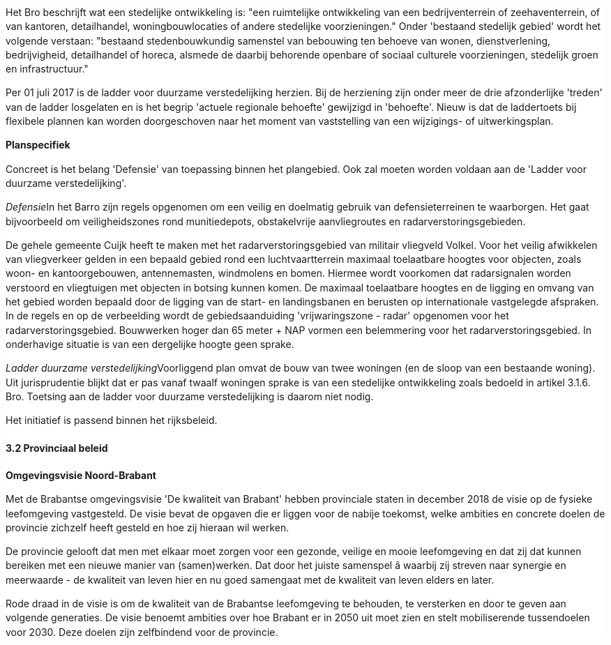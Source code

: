 Het Bro beschrijft wat een stedelijke ontwikkeling is: "een ruimtelijke ontwikkeling van een bedrijventerrein of zeehaventerrein, of van kantoren, detailhandel, woningbouwlocaties of andere stedelijke voorzieningen." Onder 'bestaand stedelijk gebied' wordt het volgende verstaan: "bestaand stedenbouwkundig samenstel van bebouwing ten behoeve van wonen, dienstverlening, bedrijvigheid, detailhandel of horeca, alsmede de daarbij behorende openbare of sociaal culturele voorzieningen, stedelijk groen en infrastructuur."

Per 01 juli 2017 is de ladder voor duurzame verstedelijking herzien. Bij de herziening zijn onder meer de drie afzonderlijke 'treden' van de ladder losgelaten en is het begrip 'actuele regionale behoefte' gewijzigd in 'behoefte'. Nieuw is dat de laddertoets bij flexibele plannen kan worden doorgeschoven naar het moment van vaststelling van een wijzigings\- of uitwerkingsplan.

**Planspecifiek**

Concreet is het belang 'Defensie' van toepassing binnen het plangebied. Ook zal moeten worden voldaan aan de 'Ladder voor duurzame verstedelijking'.

*Defensie*In het Barro zijn regels opgenomen om een veilig en doelmatig gebruik van defensieterreinen te waarborgen. Het gaat bijvoorbeeld om veiligheidszones rond munitiedepots, obstakelvrije aanvliegroutes en radarverstoringsgebieden.

De gehele gemeente Cuijk heeft te maken met het radarverstoringsgebied van militair vliegveld Volkel. Voor het veilig afwikkelen van vliegverkeer gelden in een bepaald gebied rond een luchtvaartterrein maximaal toelaatbare hoogtes voor objecten, zoals woon\- en kantoorgebouwen, antennemasten, windmolens en bomen. Hiermee wordt voorkomen dat radarsignalen worden verstoord en vliegtuigen met objecten in botsing kunnen komen. De maximaal toelaatbare hoogtes en de ligging en omvang van het gebied worden bepaald door de ligging van de start\- en landingsbanen en berusten op internationale vastgelegde afspraken. In de regels en op de verbeelding wordt de gebiedsaanduiding 'vrijwaringszone \- radar' opgenomen voor het radarverstoringsgebied. Bouwwerken hoger dan 65 meter \+ NAP vormen een belemmering voor het radarverstoringsgebied. In onderhavige situatie is van een dergelijke hoogte geen sprake.

*Ladder duurzame verstedelijking*Voorliggend plan omvat de bouw van twee woningen (en de sloop van een bestaande woning). Uit jurisprudentie blijkt dat er pas vanaf twaalf woningen sprake is van een stedelijke ontwikkeling zoals bedoeld in artikel 3\.1\.6\. Bro. Toetsing aan de ladder voor duurzame verstedelijking is daarom niet nodig.

Het initiatief is passend binnen het rijksbeleid.

#### 3\.2 Provinciaal beleid

**Omgevingsvisie Noord\-Brabant**

Met de Brabantse omgevingsvisie 'De kwaliteit van Brabant' hebben provinciale staten in december 2018 de visie op de fysieke leefomgeving vastgesteld. De visie bevat de opgaven die er liggen voor de nabije toekomst, welke ambities en concrete doelen de provincie zichzelf heeft gesteld en hoe zij hieraan wil werken.

De provincie gelooft dat men met elkaar moet zorgen voor een gezonde, veilige en mooie leefomgeving en dat zij dat kunnen bereiken met een nieuwe manier van (samen)werken. Dat door het juiste samenspel â waarbij zij streven naar synergie en meerwaarde \- de kwaliteit van leven hier en nu goed samengaat met de kwaliteit van leven elders en later.

Rode draad in de visie is om de kwaliteit van de Brabantse leefomgeving te behouden, te versterken en door te geven aan volgende generaties. De visie benoemt ambities over hoe Brabant er in 2050 uit moet zien en stelt mobiliserende tussendoelen voor 2030\. Deze doelen zijn zelfbindend voor de provincie.
